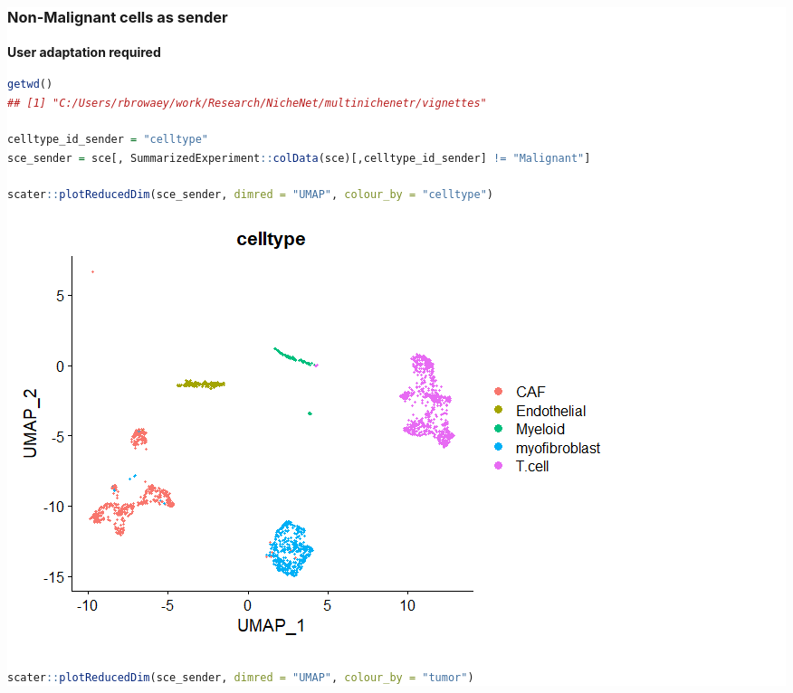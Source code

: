 ### Non-Malignant cells as sender

**User adaptation required**

``` r
getwd()
## [1] "C:/Users/rbrowaey/work/Research/NicheNet/multinichenetr/vignettes"

celltype_id_sender = "celltype"
sce_sender = sce[, SummarizedExperiment::colData(sce)[,celltype_id_sender] != "Malignant"]

scater::plotReducedDim(sce_sender, dimred = "UMAP", colour_by = "celltype")
```

![](basic_analysis_steps_separate_files/figure-gfm/unnamed-chunk-6-1.png)

``` r
scater::plotReducedDim(sce_sender, dimred = "UMAP", colour_by = "tumor")
```
